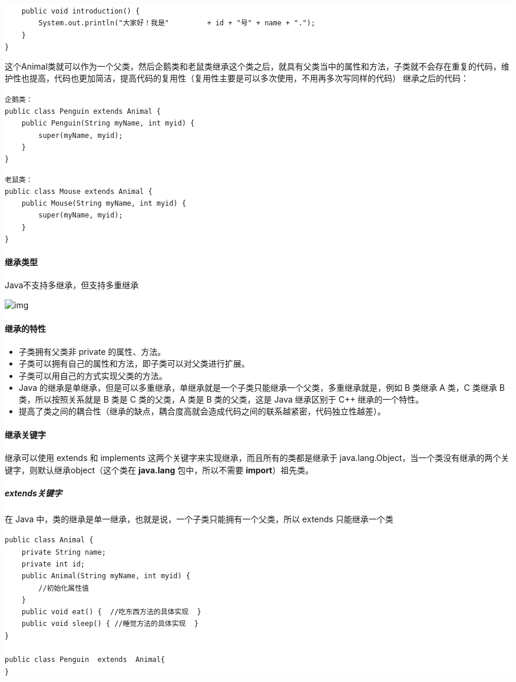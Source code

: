 ```
    public void introduction() { 
        System.out.println("大家好！我是"         + id + "号" + name + "."); 
    } 
}
```

这个Animal类就可以作为一个父类，然后企鹅类和老鼠类继承这个类之后，就具有父类当中的属性和方法，子类就不会存在重复的代码，维护性也提高，代码也更加简洁，提高代码的复用性（复用性主要是可以多次使用，不用再多次写同样的代码） 继承之后的代码：

```
企鹅类：
public class Penguin extends Animal { 
    public Penguin(String myName, int myid) { 
        super(myName, myid); 
    } 
}
```

```
老鼠类：
public class Mouse extends Animal { 
    public Mouse(String myName, int myid) { 
        super(myName, myid); 
    } 
}
```

#### 继承类型

Java不支持多继承，但支持多重继承

![img](C:\workspace\git\Knowledge\doc\javase\images\java-extends-2020-12-08.png)

#### 继承的特性

- 子类拥有父类非 private 的属性、方法。
- 子类可以拥有自己的属性和方法，即子类可以对父类进行扩展。
- 子类可以用自己的方式实现父类的方法。
- Java 的继承是单继承，但是可以多重继承，单继承就是一个子类只能继承一个父类，多重继承就是，例如 B 类继承 A 类，C 类继承 B 类，所以按照关系就是 B 类是 C 类的父类，A 类是 B 类的父类，这是 Java 继承区别于 C++ 继承的一个特性。
- 提高了类之间的耦合性（继承的缺点，耦合度高就会造成代码之间的联系越紧密，代码独立性越差）。

#### 继承关键字

继承可以使用 extends 和 implements 这两个关键字来实现继承，而且所有的类都是继承于 java.lang.Object，当一个类没有继承的两个关键字，则默认继承object（这个类在 **java.lang** 包中，所以不需要 **import**）祖先类。

##### extends关键字

在 Java 中，类的继承是单一继承，也就是说，一个子类只能拥有一个父类，所以 extends 只能继承一个类

```
public class Animal { 
    private String name;   
    private int id; 
    public Animal(String myName, int myid) { 
        //初始化属性值
    } 
    public void eat() {  //吃东西方法的具体实现  } 
    public void sleep() { //睡觉方法的具体实现  } 
} 
 
public class Penguin  extends  Animal{ 
}
```
